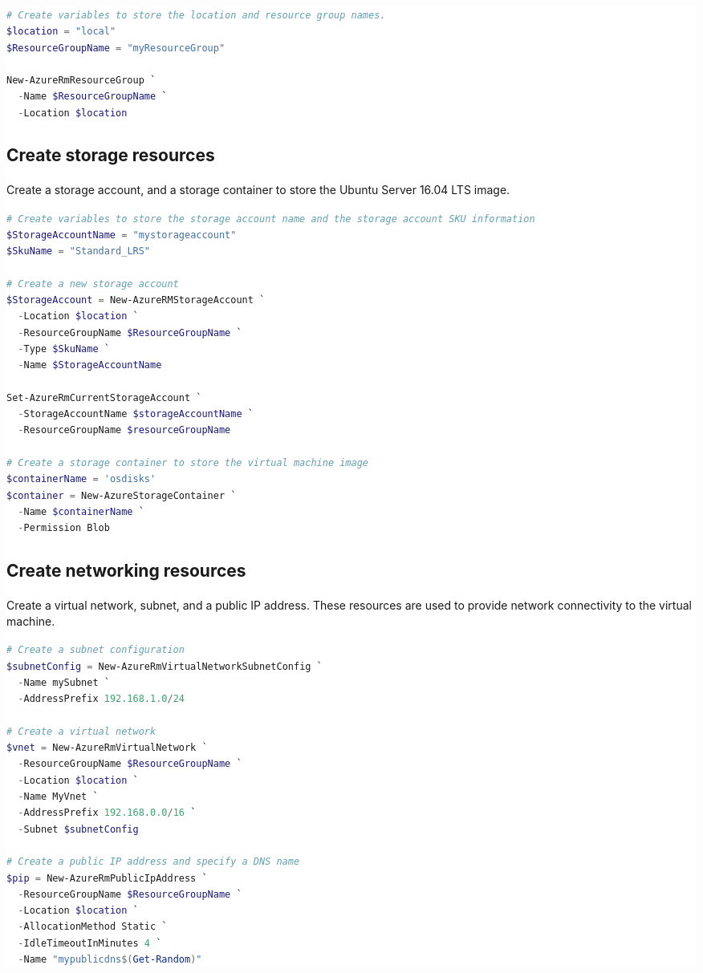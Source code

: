 ```powershell
# Create variables to store the location and resource group names.
$location = "local"
$ResourceGroupName = "myResourceGroup" 

New-AzureRmResourceGroup `
  -Name $ResourceGroupName `
  -Location $location 
```

## Create storage resources

Create a storage account, and a storage container to store the Ubuntu Server 16.04 LTS image.

```powershell
# Create variables to store the storage account name and the storage account SKU information
$StorageAccountName = "mystorageaccount"
$SkuName = "Standard_LRS"

# Create a new storage account
$StorageAccount = New-AzureRMStorageAccount `
  -Location $location `
  -ResourceGroupName $ResourceGroupName `
  -Type $SkuName `
  -Name $StorageAccountName

Set-AzureRmCurrentStorageAccount `
  -StorageAccountName $storageAccountName `
  -ResourceGroupName $resourceGroupName

# Create a storage container to store the virtual machine image
$containerName = 'osdisks'
$container = New-AzureStorageContainer `
  -Name $containerName `
  -Permission Blob 
```

## Create networking resources

Create a virtual network, subnet, and a public IP address. These resources are used to provide network connectivity to the virtual machine.

```powershell
# Create a subnet configuration
$subnetConfig = New-AzureRmVirtualNetworkSubnetConfig `
  -Name mySubnet `
  -AddressPrefix 192.168.1.0/24

# Create a virtual network
$vnet = New-AzureRmVirtualNetwork `
  -ResourceGroupName $ResourceGroupName `
  -Location $location `
  -Name MyVnet `
  -AddressPrefix 192.168.0.0/16 `
  -Subnet $subnetConfig

# Create a public IP address and specify a DNS name
$pip = New-AzureRmPublicIpAddress `
  -ResourceGroupName $ResourceGroupName `
  -Location $location `
  -AllocationMethod Static `
  -IdleTimeoutInMinutes 4 `
  -Name "mypublicdns$(Get-Random)"

```
